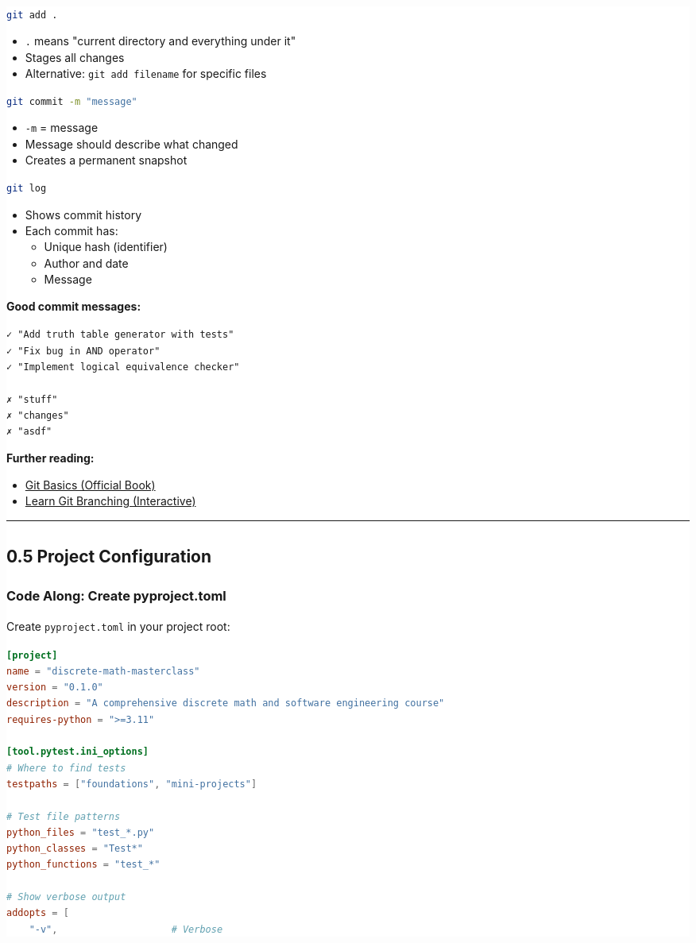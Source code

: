 ```bash
git add .
```

- `.` means "current directory and everything under it"
- Stages all changes
- Alternative: `git add filename` for specific files

```bash
git commit -m "message"
```

- `-m` = message
- Message should describe what changed
- Creates a permanent snapshot

```bash
git log
```

- Shows commit history
- Each commit has:
  - Unique hash (identifier)
  - Author and date
  - Message

**Good commit messages:**

```
✓ "Add truth table generator with tests"
✓ "Fix bug in AND operator"
✓ "Implement logical equivalence checker"

✗ "stuff"
✗ "changes"
✗ "asdf"
```

**Further reading:**

- [Git Basics (Official Book)](https://git-scm.com/book/en/v2/Getting-Started-Git-Basics)
- [Learn Git Branching (Interactive)](https://learngitbranching.js.org/)

---

## 0.5 Project Configuration

### Code Along: Create pyproject.toml

Create `pyproject.toml` in your project root:

```toml
[project]
name = "discrete-math-masterclass"
version = "0.1.0"
description = "A comprehensive discrete math and software engineering course"
requires-python = ">=3.11"

[tool.pytest.ini_options]
# Where to find tests
testpaths = ["foundations", "mini-projects"]

# Test file patterns
python_files = "test_*.py"
python_classes = "Test*"
python_functions = "test_*"

# Show verbose output
addopts = [
    "-v",                    # Verbose
```